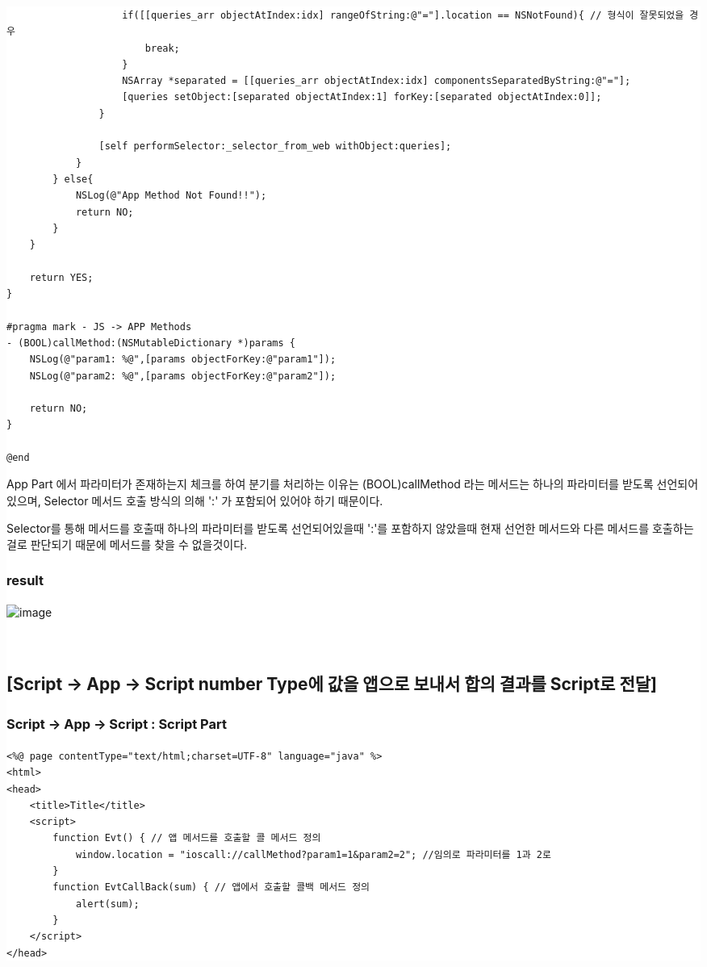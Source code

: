 ```
                    if([[queries_arr objectAtIndex:idx] rangeOfString:@"="].location == NSNotFound){ // 형식이 잘못되었을 경우
                        break;
                    }
                    NSArray *separated = [[queries_arr objectAtIndex:idx] componentsSeparatedByString:@"="];
                    [queries setObject:[separated objectAtIndex:1] forKey:[separated objectAtIndex:0]];
                }
                
                [self performSelector:_selector_from_web withObject:queries];
            }
        } else{
            NSLog(@"App Method Not Found!!");
            return NO;
        }
    }
 
    return YES;
}

#pragma mark - JS -> APP Methods
- (BOOL)callMethod:(NSMutableDictionary *)params {
    NSLog(@"param1: %@",[params objectForKey:@"param1"]);
    NSLog(@"param2: %@",[params objectForKey:@"param2"]);
    
    return NO;
}

@end

```

App Part 에서 파라미터가 존재하는지 체크를 하여 분기를 처리하는 이유는
(BOOL)callMethod 라는 메서드는 하나의 파라미터를 받도록 선언되어있으며, Selector 메서드 호출 방식의 의해 ':' 가 포함되어 있어야 하기 때문이다.

Selector를 통해 메서드를 호출때 하나의 파라미터를 받도록 선언되어있을때 ':'를 포함하지 않았을때 현재 선언한 메서드와 다른 메서드를 호출하는걸로 판단되기 때문에
메서드를 찾을 수 없을것이다.

### result

![image](https://user-images.githubusercontent.com/66985977/193435067-b474ccd3-91c0-4189-b68a-3ecf164e6beb.png)<br/>
	
<br/>

## [Script -> App -> Script number Type에 값을 앱으로 보내서 합의 결과를 Script로 전달]
	
### Script -> App -> Script : Script Part
```
<%@ page contentType="text/html;charset=UTF-8" language="java" %>
<html>
<head>
    <title>Title</title>
    <script>
        function Evt() { // 앱 메서드를 호출할 콜 메서드 정의
            window.location = "ioscall://callMethod?param1=1&param2=2"; //임의로 파라미터를 1과 2로 
        }
        function EvtCallBack(sum) { // 앱에서 호출할 콜백 메서드 정의
            alert(sum);
        }
    </script>
</head>
```